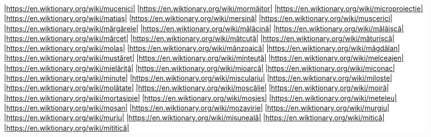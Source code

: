 |https://en.wiktionary.org/wiki/mucenici|
|https://en.wiktionary.org/wiki/mormăitor|
|https://en.wiktionary.org/wiki/microproiecție|
|https://en.wiktionary.org/wiki/matiaș|
|https://en.wiktionary.org/wiki/mersină|
|https://en.wiktionary.org/wiki/muscerici|
|https://en.wiktionary.org/wiki/mărgărele|
|https://en.wiktionary.org/wiki/mălăcină|
|https://en.wiktionary.org/wiki/mălăișcă|
|https://en.wiktionary.org/wiki/mărceț|
|https://en.wiktionary.org/wiki/mătcuță|
|https://en.wiktionary.org/wiki/măturișcă|
|https://en.wiktionary.org/wiki/molaș|
|https://en.wiktionary.org/wiki/mânzoaică|
|https://en.wiktionary.org/wiki/măgdălan|
|https://en.wiktionary.org/wiki/mustăreț|
|https://en.wiktionary.org/wiki/minteuță|
|https://en.wiktionary.org/wiki/melceajen|
|https://en.wiktionary.org/wiki/mielăriță|
|https://en.wiktionary.org/wiki/mioarcă|
|https://en.wiktionary.org/wiki/miconac|
|https://en.wiktionary.org/wiki/minuțe|
|https://en.wiktionary.org/wiki/misculariu|
|https://en.wiktionary.org/wiki/miloste|
|https://en.wiktionary.org/wiki/molătate|
|https://en.wiktionary.org/wiki/moscălie|
|https://en.wiktionary.org/wiki/moiră|
|https://en.wiktionary.org/wiki/mortasipie|
|https://en.wiktionary.org/wiki/moșieș|
|https://en.wiktionary.org/wiki/meteleu|
|https://en.wiktionary.org/wiki/moșan|
|https://en.wiktionary.org/wiki/mozavirie|
|https://en.wiktionary.org/wiki/murgiu|
|https://en.wiktionary.org/wiki/muriu|
|https://en.wiktionary.org/wiki/mișuneală|
|https://en.wiktionary.org/wiki/mitică|
|https://en.wiktionary.org/wiki/mititică|
